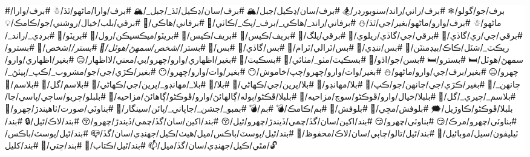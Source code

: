 #برف/جو/گولو/❄
#برف/راني/راند/سنوبورڊر/🏂
#برف/سان/ڍڪيل/جبل/🏔
#برف/سان/ڍڪيل/ٿڌ_/جبل_/🏔
#برف/وارا/ماڻهو/ٿڌ/☃
#برف/وارا/ماڻهو/☃
#برف/وارو/ماڻهو/بغير/جي/ٿڌ/⛄
#برفاني/راند_/هاڪي_/برف_/پڪ_/ڪاٺي/🏒
#برفاني/هاڪي/🏒
#برقي/بلب/خيال/روشني/جو/ڪامڪ/💡
#برقي/جي/ري/گاڏي/🚈
#برقي/جي/گاڏي/ريلوي/🚈
#برقي/پلگ/🔌
#بريف/ڪيس/💼
#بريف/ڪيس/💼
#بريٽو/ميڪسيڪن/رول/🌯
#بريٽو/🌯
#برڊي_/راند_/ريڪٽ_/شٽل/ڪاڪ/بيڊمنٽن/🏸
#بس/ننڍي/🚐
#بس/ٽرالي/ٽرام/🚎
#بس/گاڏي/🚌
#بس/🚌
#بستر/_/شخص/سمهڻ/هوٽل/🛌
#بستر/_/شخص/🛌
#بسترو/سمهڻ/هوٽل/🛏
#بسترو/🛏
#بسن/جو/اڏو/🚏
#بسڪيٽ/مٺو_/مٺائي/🍪
#بسڪيٽ/🍪
#بغير/اظهاري/وارو/چهرو/بي/معني/لااظهار/😑
#بغير/اظهاري/وارو/چهرو/😑
#بغير/برف/جي/وارو/ماڻهو/⛄
#بغير/وات/وارو/چهرو/چپ/خاموش/😶
#بغير/وات/وارو/چهرو/😶
#بغير/ڪڙي/جي/جو/مشروب_/ڪپ_/پيئڻ_/چانهن_/🍵
#بغير/ڪڙي/جي/چانهن/جو/ڪپ/🍵
#بلا/مهانڊو/🐲
#بلا/پرين/جي/ڪهاڻي/🐉
#بلا/🐉
#بلا_/مهانڊو_/پرين/جي/ڪهاڻي/🐲
#بلاسم/گل/🌼
#بلاسم/🌼
#بلاسم_/چيري_/گل/🌸
#بلبلا/خيال/وارو/ڦوڪڻو/سوچ/مزاحيه/💭
#بلبلا/ڦڪڻو/ٻوله/ڳالهائڻ/وارو/ڦوڪڻو/ڳاهائڻ/مزاحيه/💬
#بلبلو/چريو/ساڄي/پاسي/جا/بلبلا/ڦوڪڻو/ڪاوڙيل/🗯
#بلوفش/مڇي/🐡
#بلوفش/🐡
#بم/ڪامڪ/💣
#بم/💣
#بمبو_/جشن_/جاپاني_/پائن/سينگار/🎍
#بناوٽي/صورت/ٺاهيندڙ/چهرو/😬
#بناوٽي/چهرو/مرڪ/😏
#بناوٽي/چهرو/😏
#بند/اکين/سان/گڏ/چمي/ڏيندڙ/چهرو/ٿيل/😚
#بند/اکين/سان/گڏ/چمي/ڏيندڙ/چهرو/😚
#بند/لاڪ/ٿيل/🔒
#بند/ٽيليفون/سيل/موبائيل/📴
#بند/ٿيل/تالو/چاٻي/سان/لاڪ/محفوظ/🔐
#بند/ٿيل/پوسٽ/باڪس/ميل/هيٺ/ڪيل/جهنڊي/سان/گڏ/📪
#بند/ٿيل/پوسٽ/باڪس/مٿي/ڪيل/جهنڊي/سان/گڏ/ميل/📫
#بند/ٿيل/ڪتاب/📕
#بند/ڇتي/🌂
#بند/کليل/🔓
